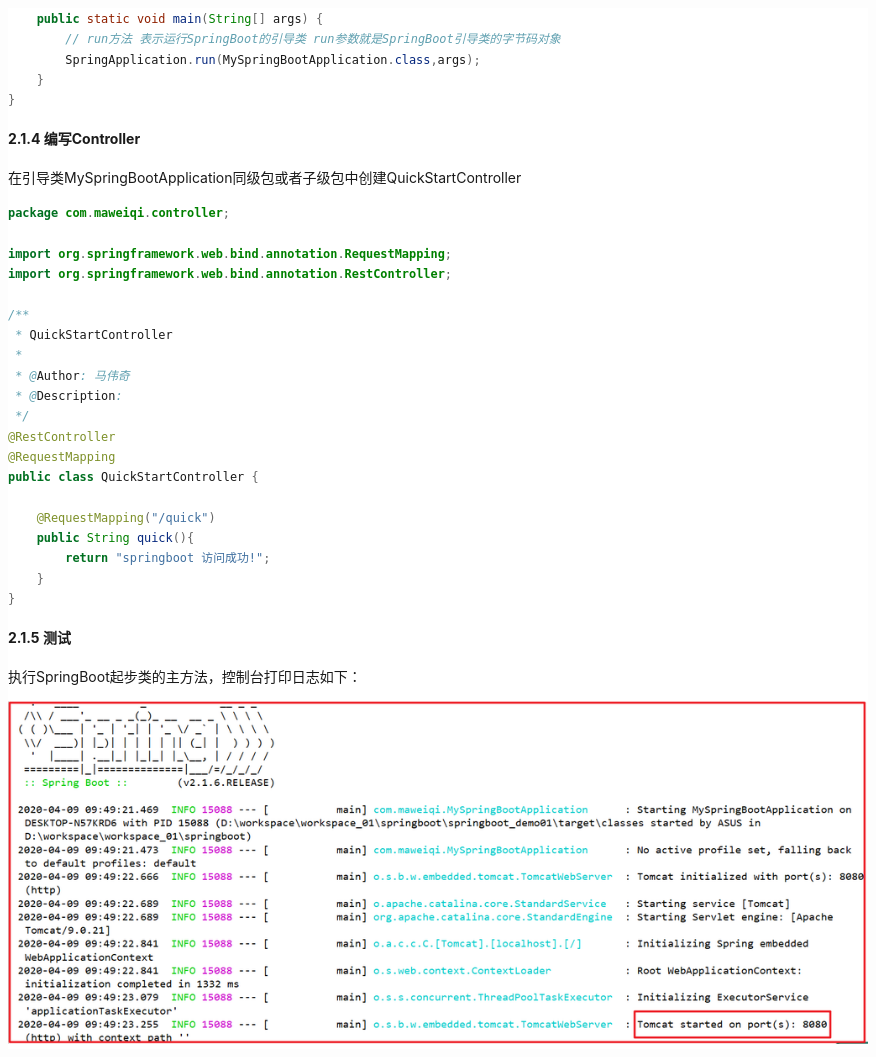 ```java
    public static void main(String[] args) {
        // run方法 表示运行SpringBoot的引导类 run参数就是SpringBoot引导类的字节码对象
        SpringApplication.run(MySpringBootApplication.class,args);
    }
}
```

#### 2.1.4 编写Controller

在引导类MySpringBootApplication同级包或者子级包中创建QuickStartController

```java
package com.maweiqi.controller;

import org.springframework.web.bind.annotation.RequestMapping;
import org.springframework.web.bind.annotation.RestController;

/**
 * QuickStartController
 *
 * @Author: 马伟奇
 * @Description:
 */
@RestController
@RequestMapping
public class QuickStartController {

    @RequestMapping("/quick")
    public String quick(){
        return "springboot 访问成功!";
    }
}
```

#### 2.1.5 测试

执行SpringBoot起步类的主方法，控制台打印日志如下：

![images](./images/6.png)
